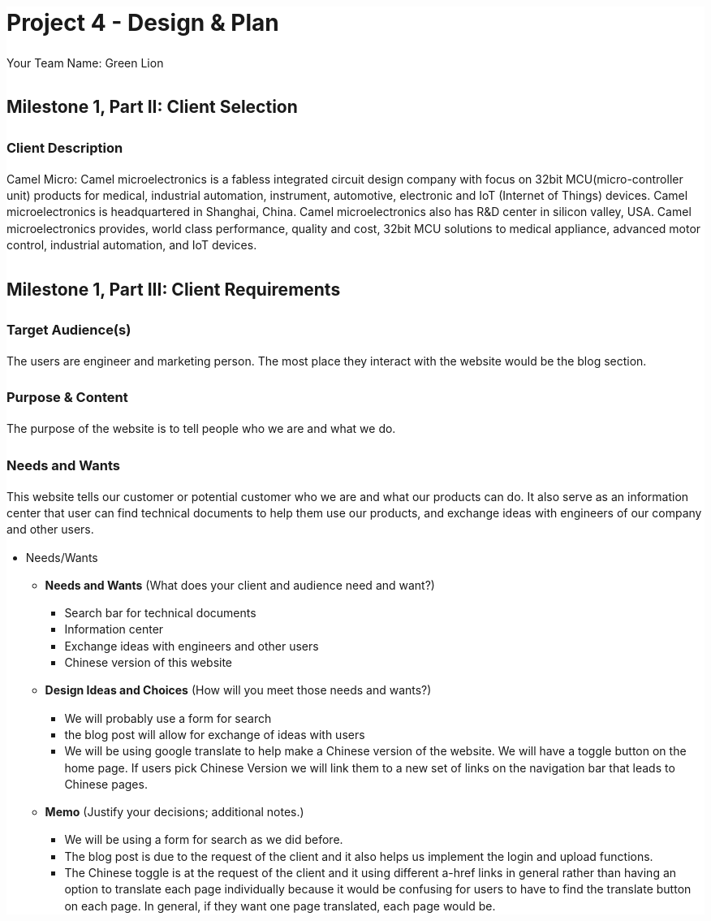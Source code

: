 # Project 4 - Design & Plan

Your Team Name: Green Lion

## Milestone 1, Part II: Client Selection

### Client Description

Camel Micro:
Camel microelectronics is a fabless integrated circuit design company with focus on 32bit  MCU(micro-controller unit) products for medical, industrial automation, instrument, automotive, electronic and IoT (Internet of Things) devices.  Camel microelectronics is headquartered in Shanghai, China. Camel microelectronics also has R&D center in silicon valley, USA.  Camel microelectronics provides, world class performance, quality and cost, 32bit MCU solutions to medical appliance, advanced motor control, industrial automation, and IoT devices.

## Milestone 1, Part III: Client Requirements

### Target Audience(s)

The users are engineer and marketing person. The most place they interact with the website would be the blog section.


### Purpose & Content

The purpose of the website is to tell people who we are and what we do.

### Needs and Wants

This website tells our customer or potential customer who we are and what our products can do. It also serve as an information center that user can find technical documents to help them use our products, and exchange ideas with engineers of our company and other users.

* Needs/Wants
  * **Needs and Wants** (What does your client and audience need and want?)
    * Search bar for technical documents
    * Information center
    * Exchange ideas with engineers and other users
    * Chinese version of this website
  * **Design Ideas and Choices** (How will you meet those needs and wants?)
    * We will probably use a form for search
    * the blog post will allow for exchange of ideas with users
    * We will be using google translate to help make a Chinese version of the website. We will have a toggle button on the home page. If users pick Chinese Version we will link them to a new set of links on the navigation bar that leads to Chinese pages.

  * **Memo** (Justify your decisions; additional notes.)
    * We will be using a form for search as we did before.
    * The blog post is due to the request of the client and it also helps us implement the login and upload functions.
    * The Chinese toggle is at the request of the client and it using different a-href links in general rather than having an option to translate each page individually because it would be confusing for users to have to find the translate button on each page. In general, if they want one page translated, each page would be.

